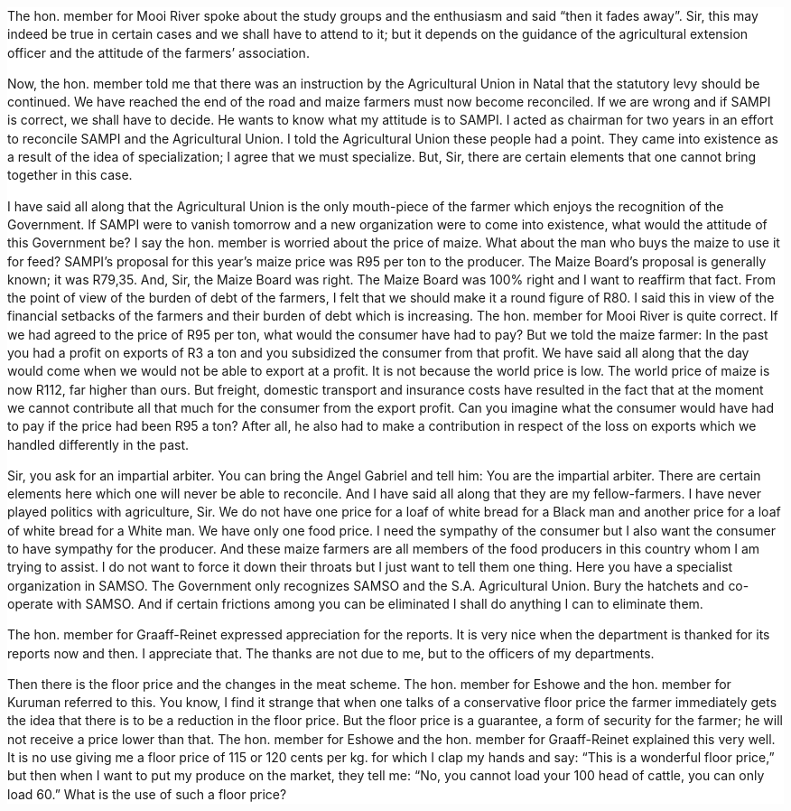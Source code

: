 <p>The hon. member for Mooi River spoke about the study groups and the enthusiasm and said &#x201C;then it fades away&#x201D;. Sir, this may indeed be true in certain cases and we shall have to attend to it; but it depends on the guidance of the agricultural extension officer and the attitude of the farmers&#x2019; association.</p>

<p>Now, the hon. member told me that there was an instruction by the Agricultural Union in Natal that the statutory levy should be continued. We have reached the end of the road and maize farmers must now become reconciled. If we are wrong and if SAMPI is correct, we shall have to decide. He wants to know what my attitude is to SAMPI. I acted <span class="col_177-178" refersTo="page_0097"/>as chairman for two years in an effort to reconcile SAMPI and the Agricultural Union. I told the Agricultural Union these people had a point. They came into existence as a result of the idea of specialization; I agree that we must specialize. But, Sir, there are certain elements that one cannot bring together in this case.</p>

<p>I have said all along that the Agricultural Union is the only mouth-piece of the farmer which enjoys the recognition of the Government. If SAMPI were to vanish tomorrow and a new organization were to come into existence, what would the attitude of this Government be? I say the hon. member is worried about the price of maize. What about the man who buys the maize to use it for feed? SAMPI&#x2019;s proposal for this year&#x2019;s maize price was R95 per ton to the producer. The Maize Board&#x2019;s proposal is generally known; it was R79,35. And, Sir, the Maize Board was right. The Maize Board was 100% right and I want to reaffirm that fact. From the point of view of the burden of debt of the farmers, I felt that we should make it a round figure of R80. I said this in view of the financial setbacks of the farmers and their burden of debt which is increasing. The hon. member for Mooi River is quite correct. If we had agreed to the price of R95 per ton, what would the consumer have had to pay? But we told the maize farmer: In the past you had a profit on exports of R3 a ton and you subsidized the consumer from that profit. We have said all along that the day would come when we would not be able to export at a profit. It is not because the world price is low. The world price of maize is now R112, far higher than ours. But freight, domestic transport and insurance costs have resulted in the fact that at the moment we cannot contribute all that much for the consumer from the export profit. Can you imagine what the consumer would have had to pay if the price had been R95 a ton? After all, he also had to make a contribution in respect of the loss on exports which we handled differently in the past.</p>

<p>Sir, you ask for an impartial arbiter. You can bring the Angel Gabriel and tell him: You are the impartial arbiter. There are certain elements here which one will never be able to reconcile. And I have said all along that they are my fellow-farmers. I have never played politics with agriculture, Sir. We do not have one price for a loaf of white bread for a Black man and another price for a loaf of white bread for a White man. We have only one food price. I need the sympathy of the consumer but I also want the consumer to have sympathy for the producer. And these maize farmers are all members of the food producers in this country whom I am trying to assist. I do not want to force it down their throats but I just want to tell them one thing. Here you have a specialist organization in SAMSO. The Government only recognizes SAMSO and the S.A. Agricultural Union. Bury the hatchets and co-operate with SAMSO. And if certain frictions among you can be eliminated I shall do anything I can to eliminate them.</p>

<p>The hon. member for Graaff-Reinet expressed appreciation for the reports. It is very nice when the department is thanked for its reports now and then. I appreciate that. The thanks are not due to me, but to the officers of my departments.</p>

<p>Then there is the floor price and the changes in the meat scheme. The hon. member for Eshowe and the hon. member for Kuruman referred to this. You know, I find it strange that when one talks of a conservative floor price the farmer immediately gets the idea that there is to be a reduction in the floor price. But the floor price is a guarantee, a form of security for the farmer; he will not receive a price lower than that. The hon. member for Eshowe and the hon. member for Graaff-Reinet explained this very well. It is no use giving me a floor price of 115 or 120 cents per kg. for which I clap my hands and say: &#x201C;This is a wonderful floor price,&#x201D; but then when I want to put my produce on the market, they tell me: &#x201C;No, you cannot load your 100 head of cattle, you can only load 60.&#x201D; What is the use of such a floor price?</p>
